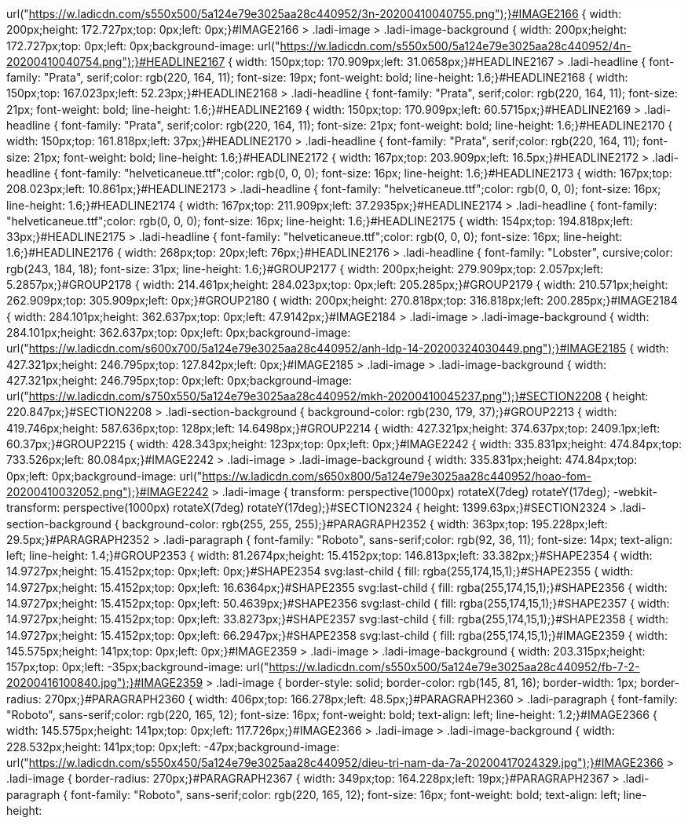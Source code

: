url("https://w.ladicdn.com/s550x500/5a124e79e3025aa28c440952/3n-20200410040755.png");}#IMAGE2166 { width: 200px;height: 172.727px;top: 0px;left: 0px;}#IMAGE2166 > .ladi-image > .ladi-image-background { width: 200px;height: 172.727px;top: 0px;left: 0px;background-image: url("https://w.ladicdn.com/s550x500/5a124e79e3025aa28c440952/4n-20200410040754.png");}#HEADLINE2167 { width: 150px;top: 170.909px;left: 31.0658px;}#HEADLINE2167 > .ladi-headline { font-family: "Prata", serif;color: rgb(220, 164, 11); font-size: 19px; font-weight: bold; line-height: 1.6;}#HEADLINE2168 { width: 150px;top: 167.023px;left: 52.23px;}#HEADLINE2168 > .ladi-headline { font-family: "Prata", serif;color: rgb(220, 164, 11); font-size: 21px; font-weight: bold; line-height: 1.6;}#HEADLINE2169 { width: 150px;top: 170.909px;left: 60.5715px;}#HEADLINE2169 > .ladi-headline { font-family: "Prata", serif;color: rgb(220, 164, 11); font-size: 21px; font-weight: bold; line-height: 1.6;}#HEADLINE2170 { width: 150px;top: 161.818px;left: 37px;}#HEADLINE2170 > .ladi-headline { font-family: "Prata", serif;color: rgb(220, 164, 11); font-size: 21px; font-weight: bold; line-height: 1.6;}#HEADLINE2172 { width: 167px;top: 203.909px;left: 16.5px;}#HEADLINE2172 > .ladi-headline { font-family: "helveticaneue.ttf";color: rgb(0, 0, 0); font-size: 16px; line-height: 1.6;}#HEADLINE2173 { width: 167px;top: 208.023px;left: 10.861px;}#HEADLINE2173 > .ladi-headline { font-family: "helveticaneue.ttf";color: rgb(0, 0, 0); font-size: 16px; line-height: 1.6;}#HEADLINE2174 { width: 167px;top: 211.909px;left: 37.2935px;}#HEADLINE2174 > .ladi-headline { font-family: "helveticaneue.ttf";color: rgb(0, 0, 0); font-size: 16px; line-height: 1.6;}#HEADLINE2175 { width: 154px;top: 194.818px;left: 33px;}#HEADLINE2175 > .ladi-headline { font-family: "helveticaneue.ttf";color: rgb(0, 0, 0); font-size: 16px; line-height: 1.6;}#HEADLINE2176 { width: 268px;top: 20px;left: 76px;}#HEADLINE2176 > .ladi-headline { font-family: "Lobster", cursive;color: rgb(243, 184, 18); font-size: 31px; line-height: 1.6;}#GROUP2177 { width: 200px;height: 279.909px;top: 2.057px;left: 5.2857px;}#GROUP2178 { width: 214.461px;height: 284.023px;top: 0px;left: 205.285px;}#GROUP2179 { width: 210.571px;height: 262.909px;top: 305.909px;left: 0px;}#GROUP2180 { width: 200px;height: 270.818px;top: 316.818px;left: 200.285px;}#IMAGE2184 { width: 284.101px;height: 362.637px;top: 0px;left: 47.9142px;}#IMAGE2184 > .ladi-image > .ladi-image-background { width: 284.101px;height: 362.637px;top: 0px;left: 0px;background-image: url("https://w.ladicdn.com/s600x700/5a124e79e3025aa28c440952/anh-ldp-14-20200324030449.png");}#IMAGE2185 { width: 427.321px;height: 246.795px;top: 127.842px;left: 0px;}#IMAGE2185 > .ladi-image > .ladi-image-background { width: 427.321px;height: 246.795px;top: 0px;left: 0px;background-image: url("https://w.ladicdn.com/s750x550/5a124e79e3025aa28c440952/mkh-20200410045237.png");}#SECTION2208 { height: 220.847px;}#SECTION2208 > .ladi-section-background { background-color: rgb(230, 179, 37);}#GROUP2213 { width: 419.746px;height: 587.636px;top: 128px;left: 14.6498px;}#GROUP2214 { width: 427.321px;height: 374.637px;top: 2409.1px;left: 60.37px;}#GROUP2215 { width: 428.343px;height: 123px;top: 0px;left: 0px;}#IMAGE2242 { width: 335.831px;height: 474.84px;top: 733.526px;left: 80.084px;}#IMAGE2242 > .ladi-image > .ladi-image-background { width: 335.831px;height: 474.84px;top: 0px;left: 0px;background-image: url("https://w.ladicdn.com/s650x800/5a124e79e3025aa28c440952/hoao-fom-20200410032052.png");}#IMAGE2242 > .ladi-image { transform: perspective(1000px) rotateX(7deg) rotateY(17deg); -webkit-transform: perspective(1000px) rotateX(7deg) rotateY(17deg);}#SECTION2324 { height: 1399.63px;}#SECTION2324 > .ladi-section-background { background-color: rgb(255, 255, 255);}#PARAGRAPH2352 { width: 363px;top: 195.228px;left: 29.5px;}#PARAGRAPH2352 > .ladi-paragraph { font-family: "Roboto", sans-serif;color: rgb(92, 36, 11); font-size: 14px; text-align: left; line-height: 1.4;}#GROUP2353 { width: 81.2674px;height: 15.4152px;top: 146.813px;left: 33.382px;}#SHAPE2354 { width: 14.9727px;height: 15.4152px;top: 0px;left: 0px;}#SHAPE2354 svg:last-child { fill: rgba(255,174,15,1);}#SHAPE2355 { width: 14.9727px;height: 15.4152px;top: 0px;left: 16.6364px;}#SHAPE2355 svg:last-child { fill: rgba(255,174,15,1);}#SHAPE2356 { width: 14.9727px;height: 15.4152px;top: 0px;left: 50.4639px;}#SHAPE2356 svg:last-child { fill: rgba(255,174,15,1);}#SHAPE2357 { width: 14.9727px;height: 15.4152px;top: 0px;left: 33.8273px;}#SHAPE2357 svg:last-child { fill: rgba(255,174,15,1);}#SHAPE2358 { width: 14.9727px;height: 15.4152px;top: 0px;left: 66.2947px;}#SHAPE2358 svg:last-child { fill: rgba(255,174,15,1);}#IMAGE2359 { width: 145.575px;height: 141px;top: 0px;left: 0px;}#IMAGE2359 > .ladi-image > .ladi-image-background { width: 203.315px;height: 157px;top: 0px;left: -35px;background-image: url("https://w.ladicdn.com/s550x500/5a124e79e3025aa28c440952/fb-7-2-20200416100840.jpg");}#IMAGE2359 > .ladi-image { border-style: solid; border-color: rgb(145, 81, 16); border-width: 1px; border-radius: 270px;}#PARAGRAPH2360 { width: 406px;top: 166.278px;left: 48.5px;}#PARAGRAPH2360 > .ladi-paragraph { font-family: "Roboto", sans-serif;color: rgb(220, 165, 12); font-size: 16px; font-weight: bold; text-align: left; line-height: 1.2;}#IMAGE2366 { width: 145.575px;height: 141px;top: 0px;left: 117.726px;}#IMAGE2366 > .ladi-image > .ladi-image-background { width: 228.532px;height: 141px;top: 0px;left: -47px;background-image: url("https://w.ladicdn.com/s550x450/5a124e79e3025aa28c440952/dieu-tri-nam-da-7a-20200417024329.jpg");}#IMAGE2366 > .ladi-image { border-radius: 270px;}#PARAGRAPH2367 { width: 349px;top: 164.228px;left: 19px;}#PARAGRAPH2367 > .ladi-paragraph { font-family: "Roboto", sans-serif;color: rgb(220, 165, 12); font-size: 16px; font-weight: bold; text-align: left; line-height:
